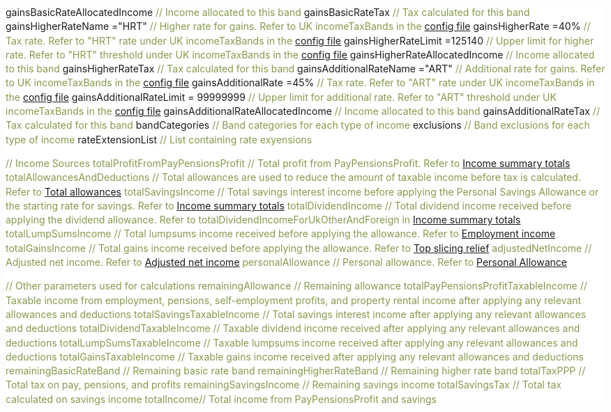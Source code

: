 gainsBasicRateAllocatedIncome <font color="#85994b">// Income allocated to this band</font>
gainsBasicRateTax <font color="#85994b">// Tax calculated for this band</font>
gainsHigherRateName ="HRT" <font color="#85994b">// Higher rate for gains. Refer to UK incomeTaxBands in the <a href="downloads/taxyear24-25.yml" download>config file</a>	</font>
gainsHigherRate =40% <font color="#85994b">// Tax rate. Refer to "HRT" rate under UK incomeTaxBands in the <a href="downloads/taxyear24-25.yml" download>config file</a>	</font>
gainsHigherRateLimit =125140 <font color="#85994b">// Upper limit for higher rate. Refer to "HRT" threshold under UK incomeTaxBands in the <a href="downloads/taxyear24-25.yml" download>config file</a>	</font>
gainsHigherRateAllocatedIncome <font color="#85994b">// Income allocated to this band</font>
gainsHigherRateTax <font color="#85994b">// Tax calculated for this band</font>
gainsAdditionalRateName ="ART" <font color="#85994b">// Additional rate for gains. Refer to UK incomeTaxBands in the <a href="downloads/taxyear24-25.yml" download>config file</a>	</font>
gainsAdditionalRate =45% <font color="#85994b">// Tax rate. Refer to "ART" rate under UK incomeTaxBands in the <a href="downloads/taxyear24-25.yml" download>config file</a>	</font>
gainsAdditionalRateLimit = 99999999 <font color="#85994b">// Upper limit for additional rate. Refer to "ART" threshold under UK incomeTaxBands in the <a href="downloads/taxyear24-25.yml" download>config file</a>	</font>
gainsAdditionalRateAllocatedIncome <font color="#85994b">// Income allocated to this band</font>
gainsAdditionalRateTax <font color="#85994b">// Tax calculated for this band</font>
bandCategories <font color="#85994b">// Band categories for each type of income</font>
exclusions <font color="#85994b">// Band exclusions for each type of income</font>
rateExtensionList <font color="#85994b">// List containing rate exyensions</font>

<font color="#85994b">// Income Sources
totalProfitFromPayPensionsProfit <font color="#85994b">// Total profit from PayPensionsProfit. Refer to <a href="income-and-benefits.html#income-summary-totals">Income summary totals</a></font>
totalAllowancesAndDeductions <font color="#85994b">// Total allowances are used to reduce the amount of taxable income before tax is calculated. Refer to <a href="allowances-and-reliefs.html#total-allowances">Total allowances</a></font>
totalSavingsIncome <font color="#85994b">// Total savings interest income before applying the Personal Savings Allowance or the starting rate for savings. Refer to <a href="income-and-benefits.html#income-summary-totals">Income summary totals</a></font>
totalDividendIncome <font color="#85994b">// Total dividend income received before applying the dividend allowance. Refer to totalDividendIncomeForUkOtherAndForeign in <a href="income-and-benefits.html#income-summary-totals">Income summary totals</a></font>
totalLumpSumsIncome <font color="#85994b">// Total lumpsums income received before applying the allowance. Refer to <a href="income-and-benefits.html#employment-income">Employment income</a></font>
totalGainsIncome <font color="#85994b">// Total gains income received before applying the allowance. Refer to <a href="allowances-and-reliefs.html#top-slicing-relief">Top slicing relief</a></font>
adjustedNetIncome <font color="#85994b">// Adjusted net income. Refer to <a href="tax-calculation.html#adjusted-net-income">Adjusted net income</a></font> 
personalAllowance <font color="#85994b">// Personal allowance. Refer to <a href="income-and-benefits.html#personal-allowance">Personal Allowance</a></font>

<font color="#85994b">// Other parameters used for calculations</font>
remainingAllowance <font color="#85994b">// Remaining allowance</font>
totalPayPensionsProfitTaxableIncome <font color="#85994b">// Taxable income from employment, pensions, self-employment profits, and property rental income after applying any relevant allowances and deductions</font>
totalSavingsTaxableIncome <font color="#85994b">// Total savings interest income after applying any relevant allowances and deductions</font>
totalDividendTaxableIncome <font color="#85994b">// Taxable dividend income received after applying any relevant allowances and deductions</font>
totalLumpSumsTaxableIncome <font color="#85994b">// Taxable lumpsums income received after applying any relevant allowances and deductions</font>
totalGainsTaxableIncome <font color="#85994b">// Taxable gains income received after applying any relevant allowances and deductions</font>
remainingBasicRateBand <font color="#85994b">// Remaining basic rate band</font>
remainingHigherRateBand <font color="#85994b">// Remaining higher rate band</font>
totalTaxPPP <font color="#85994b">// Total tax on pay, pensions, and profits</font>
remainingSavingsIncome <font color="#85994b">// Remaining savings income</font>
totalSavingsTax <font color="#85994b">// Total tax calculated on savings income</font>
totalIncome<font color="#85994b">// Total income from PayPensionsProfit and savings</font>